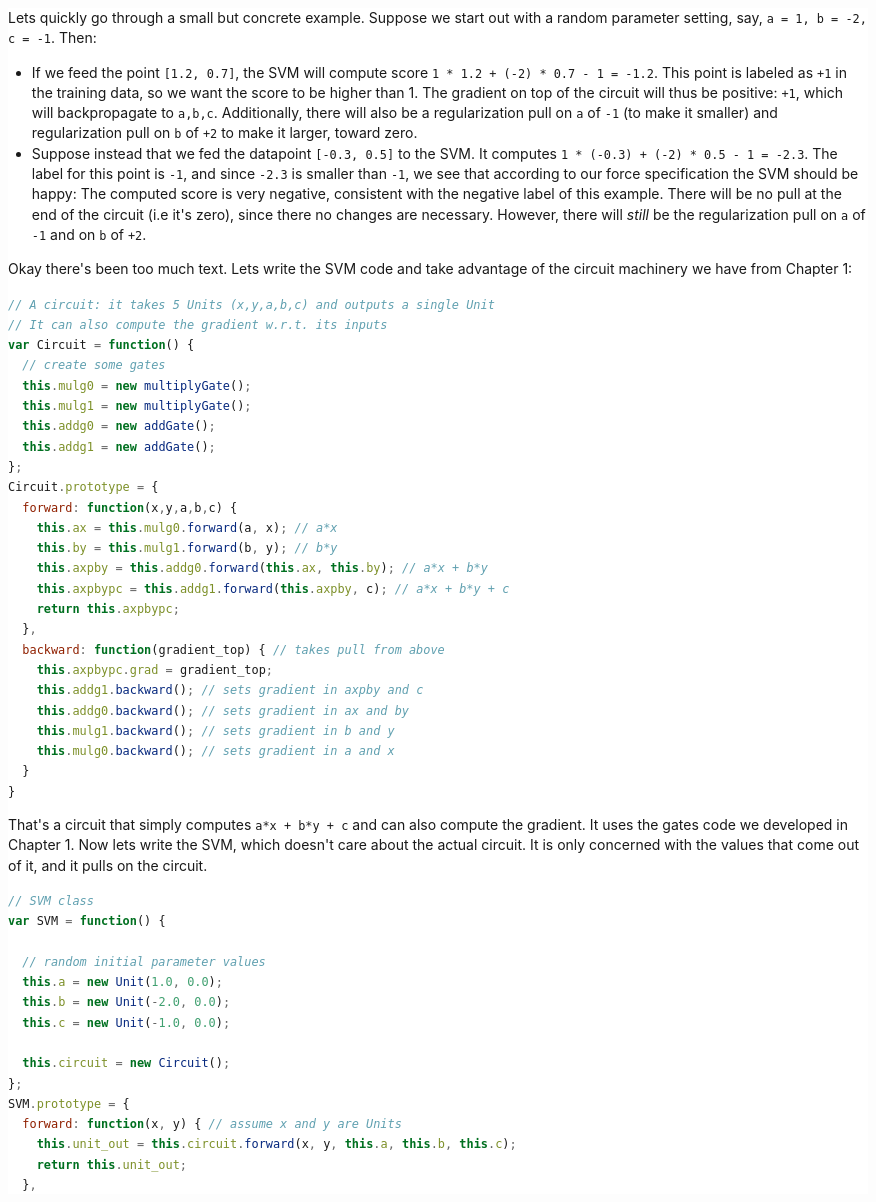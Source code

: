 Lets quickly go through a small but concrete example. Suppose we start out with a random parameter setting, say, `a = 1, b = -2, c = -1`. Then:

- If we feed the point `[1.2, 0.7]`, the SVM will compute score `1 * 1.2 + (-2) * 0.7 - 1 = -1.2`. This point is labeled as `+1` in the training data, so we want the score to be higher than 1. The gradient on top of the circuit will thus be positive: `+1`, which will backpropagate to `a,b,c`. Additionally, there will also be a regularization pull on `a` of `-1` (to make it smaller) and regularization pull on `b` of `+2` to make it larger, toward zero.
- Suppose instead that we fed the datapoint `[-0.3, 0.5]` to the SVM. It computes `1 * (-0.3) + (-2) * 0.5 - 1 = -2.3`. The label for this point is `-1`, and since `-2.3` is smaller than `-1`, we see that according to our force specification the SVM should be happy: The computed score is very negative, consistent with the negative label of this example. There will be no pull at the end of the circuit (i.e it's zero), since there no changes are necessary. However, there will *still* be the regularization pull on `a` of `-1` and on `b` of `+2`. 


Okay there's been too much text. Lets write the SVM code and take advantage of the circuit machinery we have from Chapter 1:

```javascript
// A circuit: it takes 5 Units (x,y,a,b,c) and outputs a single Unit
// It can also compute the gradient w.r.t. its inputs
var Circuit = function() {
  // create some gates
  this.mulg0 = new multiplyGate();
  this.mulg1 = new multiplyGate();
  this.addg0 = new addGate();
  this.addg1 = new addGate();
};
Circuit.prototype = {
  forward: function(x,y,a,b,c) {
    this.ax = this.mulg0.forward(a, x); // a*x
    this.by = this.mulg1.forward(b, y); // b*y
    this.axpby = this.addg0.forward(this.ax, this.by); // a*x + b*y
    this.axpbypc = this.addg1.forward(this.axpby, c); // a*x + b*y + c
    return this.axpbypc;
  },
  backward: function(gradient_top) { // takes pull from above
    this.axpbypc.grad = gradient_top;
    this.addg1.backward(); // sets gradient in axpby and c
    this.addg0.backward(); // sets gradient in ax and by
    this.mulg1.backward(); // sets gradient in b and y
    this.mulg0.backward(); // sets gradient in a and x
  }
}
```

That's a circuit that simply computes `a*x + b*y + c` and can also compute the gradient. It uses the gates code we developed in Chapter 1. Now lets write the SVM, which doesn't care about the actual circuit. It is only concerned with the values that come out of it, and it pulls on the circuit.

```javascript
// SVM class
var SVM = function() {
  
  // random initial parameter values
  this.a = new Unit(1.0, 0.0); 
  this.b = new Unit(-2.0, 0.0);
  this.c = new Unit(-1.0, 0.0);

  this.circuit = new Circuit();
};
SVM.prototype = {
  forward: function(x, y) { // assume x and y are Units
    this.unit_out = this.circuit.forward(x, y, this.a, this.b, this.c);
    return this.unit_out;
  },
```
